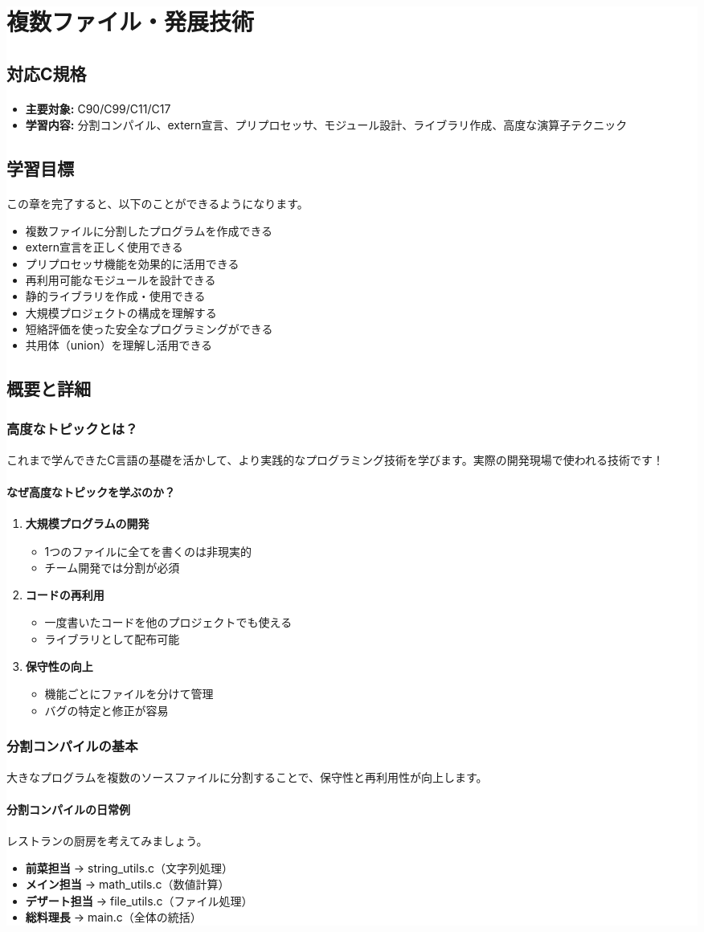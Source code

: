 # 複数ファイル・発展技術

##  対応C規格

- **主要対象:** C90/C99/C11/C17
- **学習内容:** 分割コンパイル、extern宣言、プリプロセッサ、モジュール設計、ライブラリ作成、高度な演算子テクニック

##  学習目標
この章を完了すると、以下のことができるようになります。

- 複数ファイルに分割したプログラムを作成できる
- extern宣言を正しく使用できる
- プリプロセッサ機能を効果的に活用できる
- 再利用可能なモジュールを設計できる
- 静的ライブラリを作成・使用できる
- 大規模プロジェクトの構成を理解する
- 短絡評価を使った安全なプログラミングができる
- 共用体（union）を理解し活用できる

##  概要と詳細

### 高度なトピックとは？

これまで学んできたC言語の基礎を活かして、より実践的なプログラミング技術を学びます。実際の開発現場で使われる技術です！

#### なぜ高度なトピックを学ぶのか？

1. **大規模プログラムの開発**

   - 1つのファイルに全てを書くのは非現実的
   - チーム開発では分割が必須

2. **コードの再利用**

   - 一度書いたコードを他のプロジェクトでも使える
   - ライブラリとして配布可能

3. **保守性の向上**

   - 機能ごとにファイルを分けて管理
   - バグの特定と修正が容易

### 分割コンパイルの基本 
大きなプログラムを複数のソースファイルに分割することで、保守性と再利用性が向上します。

#### 分割コンパイルの日常例
レストランの厨房を考えてみましょう。

- **前菜担当** → string_utils.c（文字列処理）
- **メイン担当** → math_utils.c（数値計算）
- **デザート担当** → file_utils.c（ファイル処理）
- **総料理長** → main.c（全体の統括）
